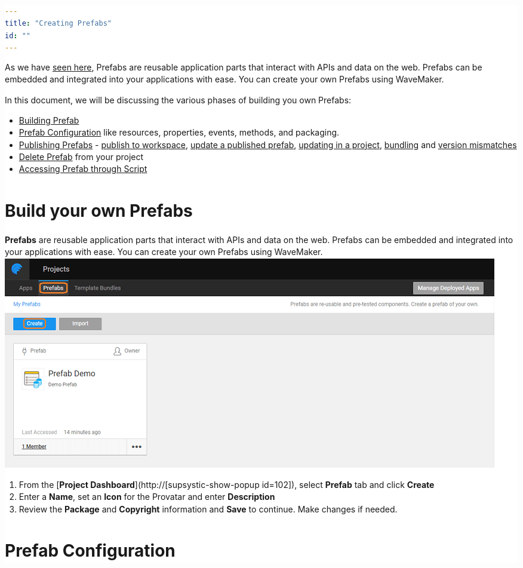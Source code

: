 ```yaml
---
title: "Creating Prefabs"
id: ""
---
```


As we have [seen here](/learn/app-development/custom-widgets/custom-widgets/), Prefabs are reusable application parts that interact with APIs and data on the web. Prefabs can be embedded and integrated into your applications with ease. You can create your own Prefabs using WaveMaker.

In this document, we will be discussing the various phases of building you own Prefabs:

- [Building Prefab](#build-prefabs)
- [Prefab Configuration](#prefab-settings) like resources, properties, events, methods, and packaging.
- [Publishing Prefabs](#publish-prefab) - [publish to workspace](#publish-to-workspace), [update a published prefab](#update-prefab), [updating in a project](#update-in-project), [bundling](#bundled-prefabs) and [version mismatches](#conflicts)
- [Delete Prefab](#delete-prefab) from your project
- [Accessing Prefab through Script](#accessing-prefab-through-scripting)

# Build your own Prefabs

**Prefabs** are reusable application parts that interact with APIs and data on the web. Prefabs can be embedded and integrated into your applications with ease. You can create your own Prefabs using WaveMaker. [![](/learn/assets/prefab_create.png)](/learn/assets/prefab_create.png)

1. From the [**Project Dashboard**](http://[supsystic-show-popup id=102]), select **Prefab** tab and click **Create**
2. Enter a **Name**, set an **Icon** for the Provatar and enter **Description**
3. Review the **Package** and **Copyright** information and **Save** to continue. Make changes if needed.

# Prefab Configuration
